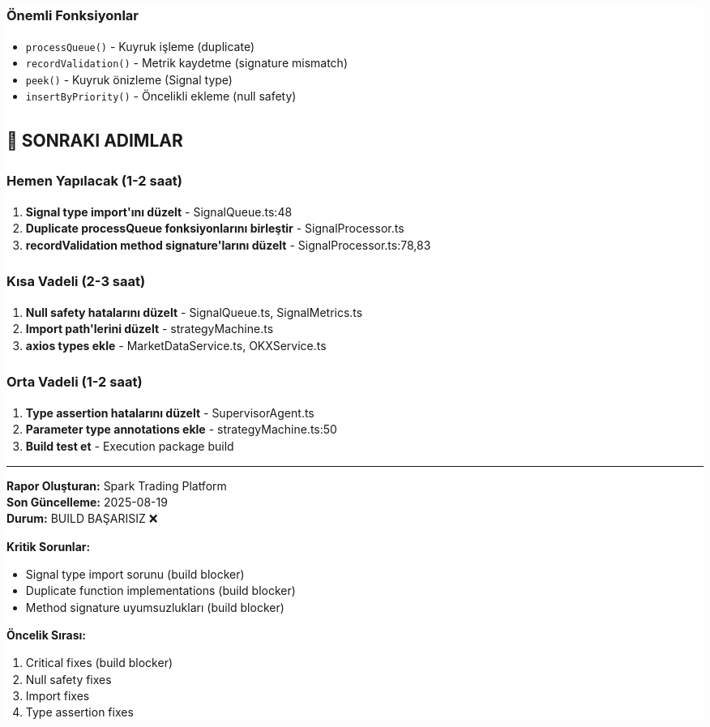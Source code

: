 ### Önemli Fonksiyonlar
- `processQueue()` - Kuyruk işleme (duplicate)
- `recordValidation()` - Metrik kaydetme (signature mismatch)
- `peek()` - Kuyruk önizleme (Signal type)
- `insertByPriority()` - Öncelikli ekleme (null safety)

## 🎯 SONRAKI ADIMLAR

### Hemen Yapılacak (1-2 saat)
1. **Signal type import'ını düzelt** - SignalQueue.ts:48
2. **Duplicate processQueue fonksiyonlarını birleştir** - SignalProcessor.ts
3. **recordValidation method signature'larını düzelt** - SignalProcessor.ts:78,83

### Kısa Vadeli (2-3 saat)
1. **Null safety hatalarını düzelt** - SignalQueue.ts, SignalMetrics.ts
2. **Import path'lerini düzelt** - strategyMachine.ts
3. **axios types ekle** - MarketDataService.ts, OKXService.ts

### Orta Vadeli (1-2 saat)
1. **Type assertion hatalarını düzelt** - SupervisorAgent.ts
2. **Parameter type annotations ekle** - strategyMachine.ts:50
3. **Build test et** - Execution package build

---

**Rapor Oluşturan:** Spark Trading Platform  
**Son Güncelleme:** 2025-08-19  
**Durum:** BUILD BAŞARISIZ ❌

**Kritik Sorunlar:**
- Signal type import sorunu (build blocker)
- Duplicate function implementations (build blocker)
- Method signature uyumsuzlukları (build blocker)

**Öncelik Sırası:**
1. Critical fixes (build blocker)
2. Null safety fixes
3. Import fixes
4. Type assertion fixes 